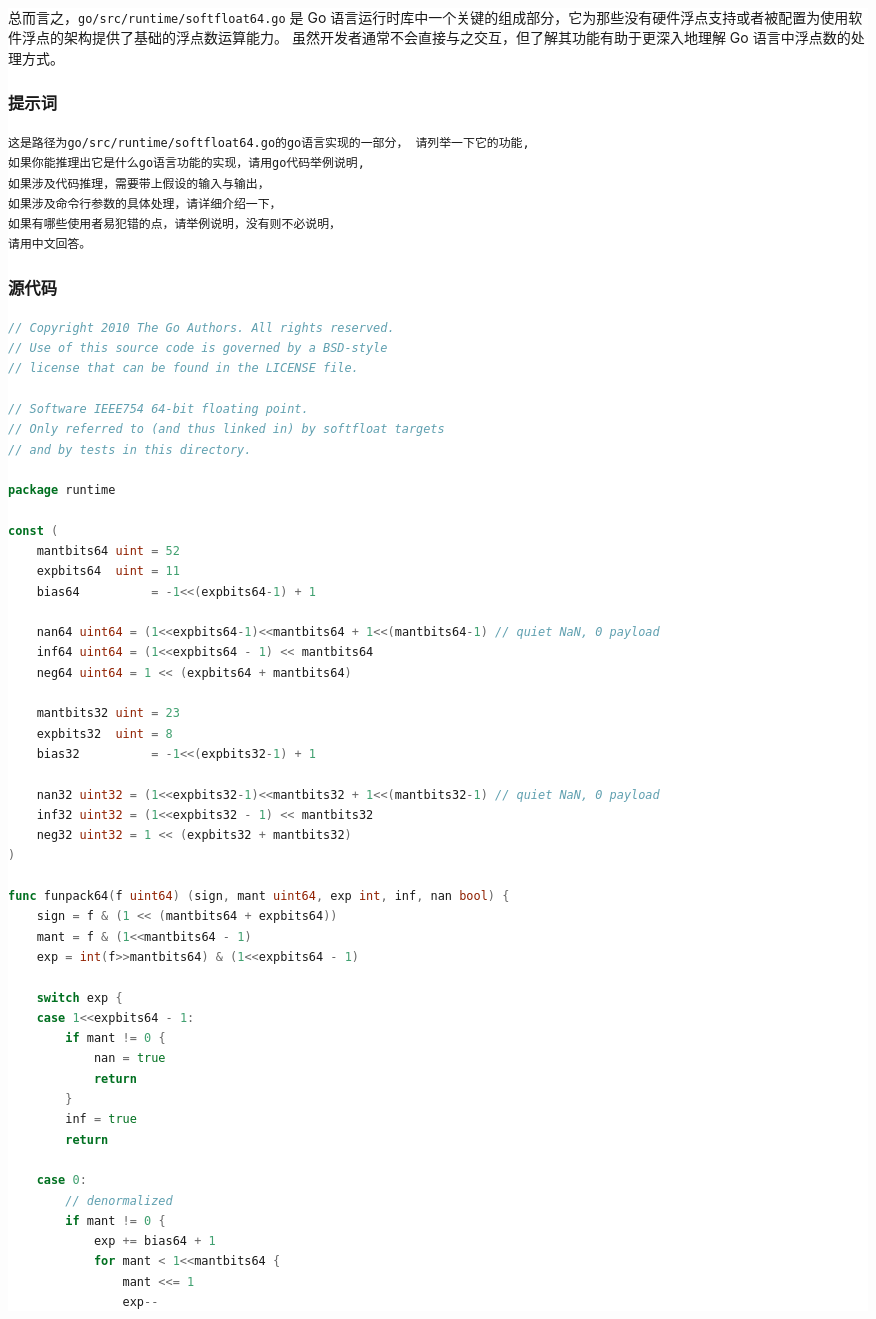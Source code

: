 总而言之，`go/src/runtime/softfloat64.go` 是 Go 语言运行时库中一个关键的组成部分，它为那些没有硬件浮点支持或者被配置为使用软件浮点的架构提供了基础的浮点数运算能力。 虽然开发者通常不会直接与之交互，但了解其功能有助于更深入地理解 Go 语言中浮点数的处理方式。

### 提示词
```
这是路径为go/src/runtime/softfloat64.go的go语言实现的一部分， 请列举一下它的功能, 　
如果你能推理出它是什么go语言功能的实现，请用go代码举例说明, 
如果涉及代码推理，需要带上假设的输入与输出，
如果涉及命令行参数的具体处理，请详细介绍一下，
如果有哪些使用者易犯错的点，请举例说明，没有则不必说明，
请用中文回答。
```

### 源代码
```go
// Copyright 2010 The Go Authors. All rights reserved.
// Use of this source code is governed by a BSD-style
// license that can be found in the LICENSE file.

// Software IEEE754 64-bit floating point.
// Only referred to (and thus linked in) by softfloat targets
// and by tests in this directory.

package runtime

const (
	mantbits64 uint = 52
	expbits64  uint = 11
	bias64          = -1<<(expbits64-1) + 1

	nan64 uint64 = (1<<expbits64-1)<<mantbits64 + 1<<(mantbits64-1) // quiet NaN, 0 payload
	inf64 uint64 = (1<<expbits64 - 1) << mantbits64
	neg64 uint64 = 1 << (expbits64 + mantbits64)

	mantbits32 uint = 23
	expbits32  uint = 8
	bias32          = -1<<(expbits32-1) + 1

	nan32 uint32 = (1<<expbits32-1)<<mantbits32 + 1<<(mantbits32-1) // quiet NaN, 0 payload
	inf32 uint32 = (1<<expbits32 - 1) << mantbits32
	neg32 uint32 = 1 << (expbits32 + mantbits32)
)

func funpack64(f uint64) (sign, mant uint64, exp int, inf, nan bool) {
	sign = f & (1 << (mantbits64 + expbits64))
	mant = f & (1<<mantbits64 - 1)
	exp = int(f>>mantbits64) & (1<<expbits64 - 1)

	switch exp {
	case 1<<expbits64 - 1:
		if mant != 0 {
			nan = true
			return
		}
		inf = true
		return

	case 0:
		// denormalized
		if mant != 0 {
			exp += bias64 + 1
			for mant < 1<<mantbits64 {
				mant <<= 1
				exp--
```